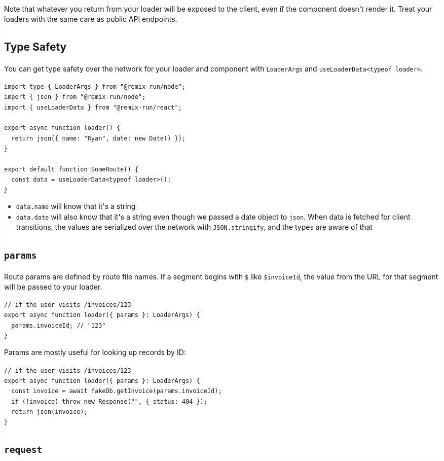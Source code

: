 <docs-error>
Note that whatever you return from your loader will be exposed to the client, even if the component doesn't render it. Treat your loaders with the same care as public API endpoints.
</docs-error>

## Type Safety

You can get type safety over the network for your loader and component with `LoaderArgs` and `useLoaderData<typeof loader>`.

```tsx lines=[1,5,10]
import type { LoaderArgs } from "@remix-run/node";
import { json } from "@remix-run/node";
import { useLoaderData } from "@remix-run/react";

export async function loader() {
  return json({ name: "Ryan", date: new Date() });
}

export default function SomeRoute() {
  const data = useLoaderData<typeof loader>();
}
```

- `data.name` will know that it's a string
- `data.date` will also know that it's a string even though we passed a date object to `json`. When data is fetched for client transitions, the values are serialized over the network with `JSON.stringify`, and the types are aware of that

## `params`

Route params are defined by route file names. If a segment begins with `$` like `$invoiceId`, the value from the URL for that segment will be passed to your loader.

```tsx filename=app/routes/invoices/$invoiceId.tsx nocopy
// if the user visits /invoices/123
export async function loader({ params }: LoaderArgs) {
  params.invoiceId; // "123"
}
```

Params are mostly useful for looking up records by ID:

```tsx filename=app/routes/invoices/$invoiceId.tsx
// if the user visits /invoices/123
export async function loader({ params }: LoaderArgs) {
  const invoice = await fakeDb.getInvoice(params.invoiceId);
  if (!invoice) throw new Response("", { status: 404 });
  return json(invoice);
}
```

## `request`


[fetch]: https://developer.mozilla.org/en-US/docs/Web/API/Fetch_API
[request]: https://developer.mozilla.org/en-US/docs/Web/API/Request
[response]: https://developer.mozilla.org/en-US/docs/Web/API/Response
[urlsearchparams]: https://developer.mozilla.org/en-US/docs/Web/API/URLSearchParams
[headers]: ../route/headers